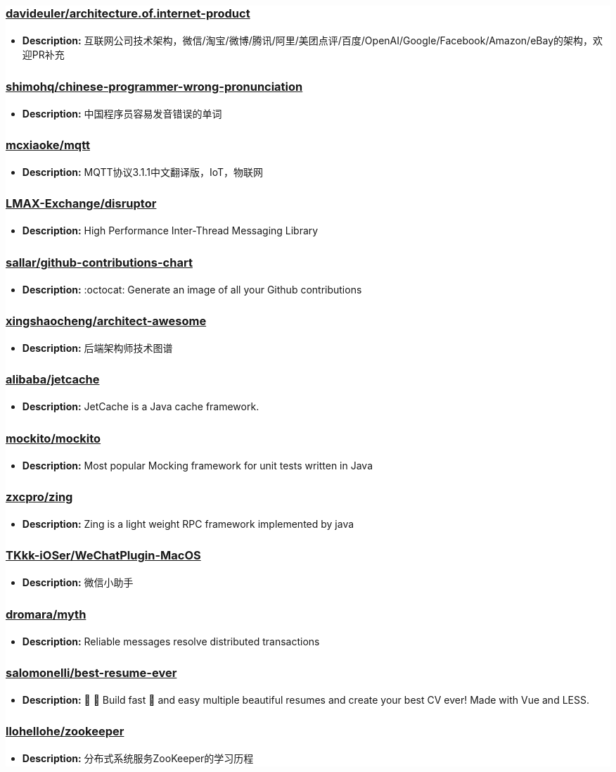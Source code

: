 ### [davideuler/architecture.of.internet-product](https://github.com/davideuler/architecture.of.internet-product)
- **Description:** 互联网公司技术架构，微信/淘宝/微博/腾讯/阿里/美团点评/百度/OpenAI/Google/Facebook/Amazon/eBay的架构，欢迎PR补充

### [shimohq/chinese-programmer-wrong-pronunciation](https://github.com/shimohq/chinese-programmer-wrong-pronunciation)
- **Description:** 中国程序员容易发音错误的单词

### [mcxiaoke/mqtt](https://github.com/mcxiaoke/mqtt)
- **Description:** MQTT协议3.1.1中文翻译版，IoT，物联网

### [LMAX-Exchange/disruptor](https://github.com/LMAX-Exchange/disruptor)
- **Description:** High Performance Inter-Thread Messaging Library

### [sallar/github-contributions-chart](https://github.com/sallar/github-contributions-chart)
- **Description:** :octocat: Generate an image of all your Github contributions

### [xingshaocheng/architect-awesome](https://github.com/xingshaocheng/architect-awesome)
- **Description:** 后端架构师技术图谱

### [alibaba/jetcache](https://github.com/alibaba/jetcache)
- **Description:** JetCache is a Java cache framework.

### [mockito/mockito](https://github.com/mockito/mockito)
- **Description:** Most popular Mocking framework for unit tests written in Java

### [zxcpro/zing](https://github.com/zxcpro/zing)
- **Description:** Zing is a light weight RPC framework implemented by java

### [TKkk-iOSer/WeChatPlugin-MacOS](https://github.com/TKkk-iOSer/WeChatPlugin-MacOS)
- **Description:** 微信小助手

### [dromara/myth](https://github.com/dromara/myth)
- **Description:** Reliable messages resolve distributed transactions

### [salomonelli/best-resume-ever](https://github.com/salomonelli/best-resume-ever)
- **Description:** :necktie: :briefcase: Build fast :rocket: and easy multiple beautiful resumes and create your best CV ever! Made with Vue and LESS.

### [llohellohe/zookeeper](https://github.com/llohellohe/zookeeper)
- **Description:** 分布式系统服务ZooKeeper的学习历程

